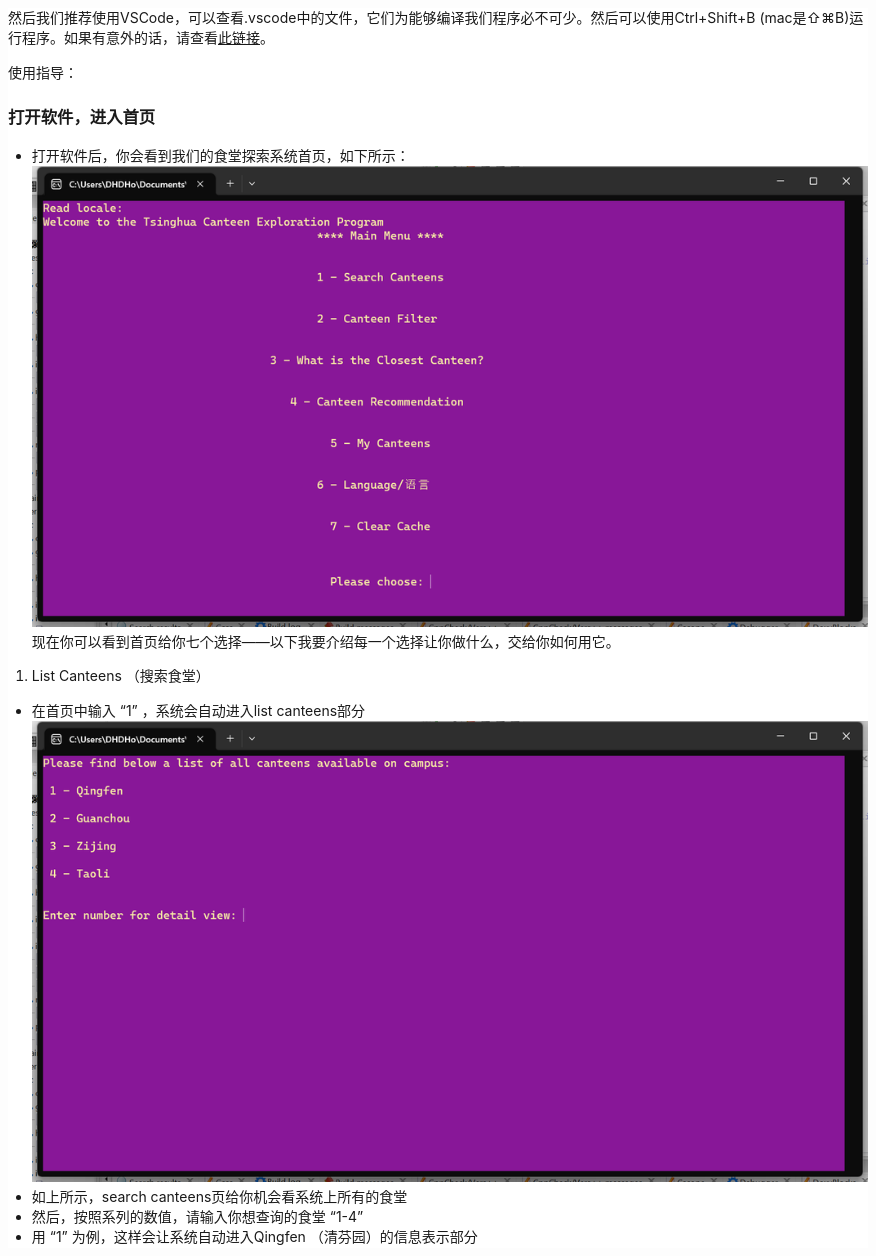 然后我们推荐使用VSCode，可以查看.vscode中的文件，它们为能够编译我们程序必不可少。然后可以使用Ctrl+Shift+B (mac是⇧⌘B)运行程序。如果有意外的话，请查看[此链接](https://code.visualstudio.com/docs/languages/cpp)。

使用指导：
### 打开软件，进入首页
- 打开软件后，你会看到我们的食堂探索系统首页，如下所示：
![](images/usage-1.png)
现在你可以看到首页给你七个选择——以下我要介绍每一个选择让你做什么，交给你如何用它。

1. List Canteens （搜索食堂）
- 在首页中输入 “1” ，系统会自动进入list canteens部分
![](images/usage-2.png)
- 如上所示，search canteens页给你机会看系统上所有的食堂
- 然后，按照系列的数值，请输入你想查询的食堂 “1-4”
- 用 “1” 为例，这样会让系统自动进入Qingfen （清芬园）的信息表示部分
